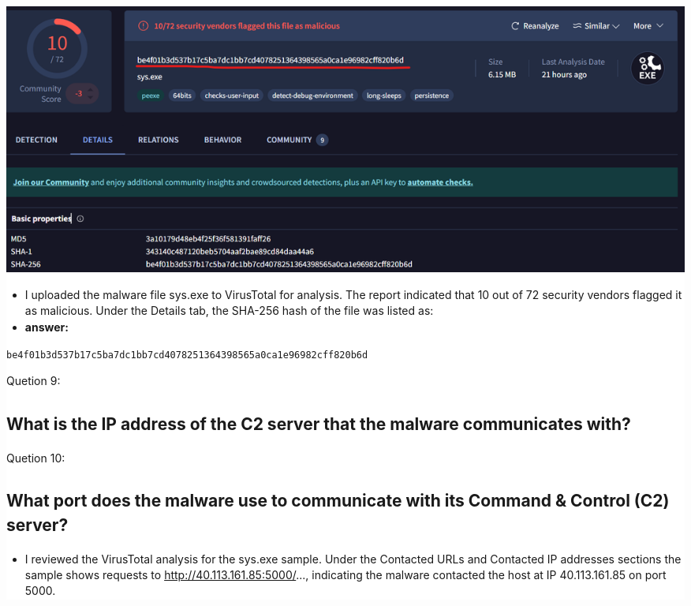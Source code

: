 ![image](/images/securinets_2025/SilentVisitor/anh7.png)
- I uploaded the malware file sys.exe to VirusTotal for analysis. The report indicated that 10 out of 72 security vendors flagged it as malicious.
Under the Details tab, the SHA-256 hash of the file was listed as:
- **answer:** 
```velocity
be4f01b3d537b17c5ba7dc1bb7cd4078251364398565a0ca1e96982cff820b6d
```
Quetion 9:
## What is the IP address of the C2 server that the malware communicates with?
Quetion 10:
## What port does the malware use to communicate with its Command & Control (C2) server?
- I reviewed the VirusTotal analysis for the sys.exe sample. Under the Contacted URLs and Contacted IP addresses sections the sample shows requests to http://40.113.161.85:5000/..., indicating the malware contacted the host at IP 40.113.161.85 on port 5000.
